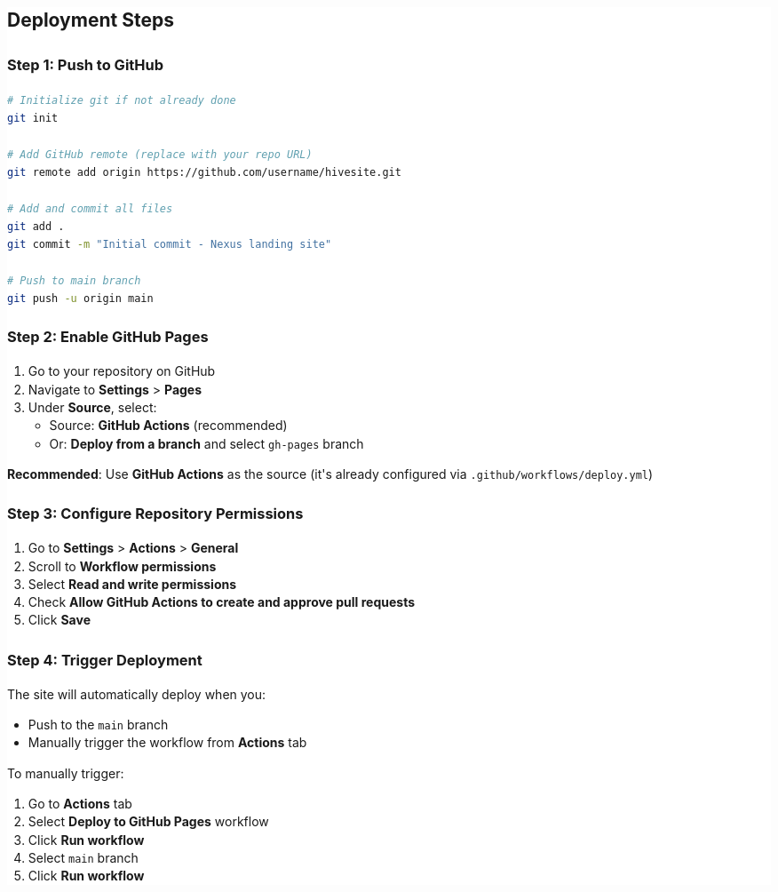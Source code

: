 ## Deployment Steps

### Step 1: Push to GitHub

```bash
# Initialize git if not already done
git init

# Add GitHub remote (replace with your repo URL)
git remote add origin https://github.com/username/hivesite.git

# Add and commit all files
git add .
git commit -m "Initial commit - Nexus landing site"

# Push to main branch
git push -u origin main
```

### Step 2: Enable GitHub Pages

1. Go to your repository on GitHub
2. Navigate to **Settings** > **Pages**
3. Under **Source**, select:
   - Source: **GitHub Actions** (recommended)
   - Or: **Deploy from a branch** and select `gh-pages` branch

**Recommended**: Use **GitHub Actions** as the source (it's already configured via `.github/workflows/deploy.yml`)

### Step 3: Configure Repository Permissions

1. Go to **Settings** > **Actions** > **General**
2. Scroll to **Workflow permissions**
3. Select **Read and write permissions**
4. Check **Allow GitHub Actions to create and approve pull requests**
5. Click **Save**

### Step 4: Trigger Deployment

The site will automatically deploy when you:

- Push to the `main` branch
- Manually trigger the workflow from **Actions** tab

To manually trigger:

1. Go to **Actions** tab
2. Select **Deploy to GitHub Pages** workflow
3. Click **Run workflow**
4. Select `main` branch
5. Click **Run workflow**
